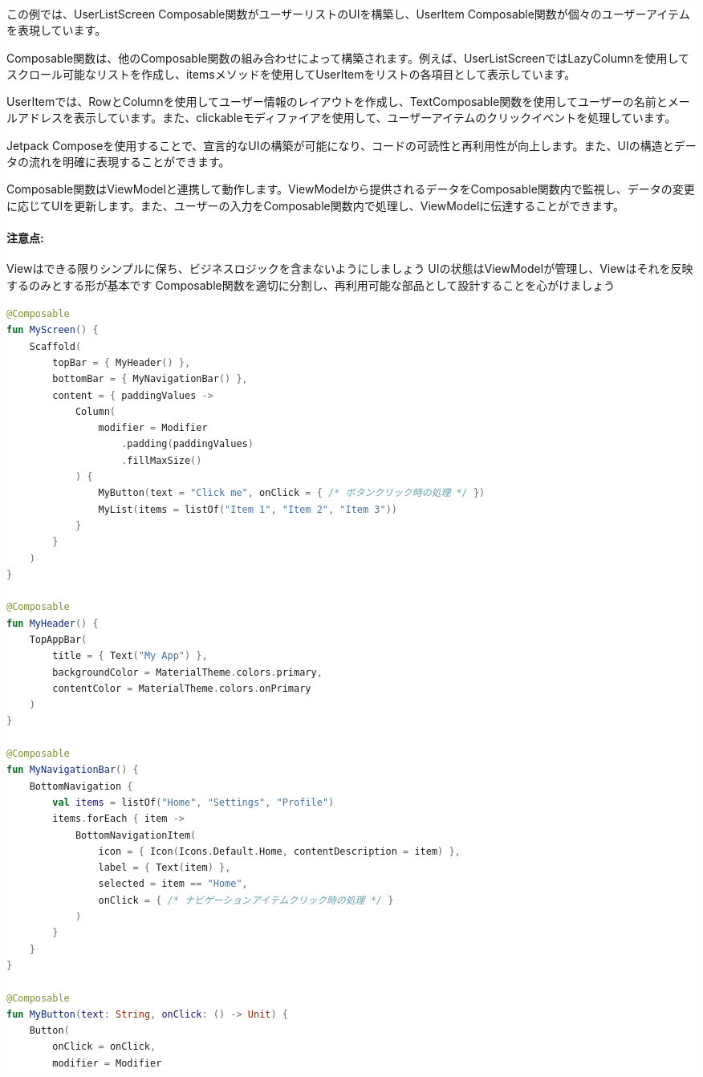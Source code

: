 この例では、UserListScreen Composable関数がユーザーリストのUIを構築し、UserItem Composable関数が個々のユーザーアイテムを表現しています。

Composable関数は、他のComposable関数の組み合わせによって構築されます。例えば、UserListScreenではLazyColumnを使用してスクロール可能なリストを作成し、itemsメソッドを使用してUserItemをリストの各項目として表示しています。

UserItemでは、RowとColumnを使用してユーザー情報のレイアウトを作成し、TextComposable関数を使用してユーザーの名前とメールアドレスを表示しています。また、clickableモディファイアを使用して、ユーザーアイテムのクリックイベントを処理しています。

Jetpack Composeを使用することで、宣言的なUIの構築が可能になり、コードの可読性と再利用性が向上します。また、UIの構造とデータの流れを明確に表現することができます。

Composable関数はViewModelと連携して動作します。ViewModelから提供されるデータをComposable関数内で監視し、データの変更に応じてUIを更新します。また、ユーザーの入力をComposable関数内で処理し、ViewModelに伝達することができます。

#### 注意点:
Viewはできる限りシンプルに保ち、ビジネスロジックを含まないようにしましょう
UIの状態はViewModelが管理し、Viewはそれを反映するのみとする形が基本です
Composable関数を適切に分割し、再利用可能な部品として設計することを心がけましょう

```kotlin
@Composable
fun MyScreen() {
    Scaffold(
        topBar = { MyHeader() },
        bottomBar = { MyNavigationBar() },
        content = { paddingValues ->
            Column(
                modifier = Modifier
                    .padding(paddingValues)
                    .fillMaxSize()
            ) {
                MyButton(text = "Click me", onClick = { /* ボタンクリック時の処理 */ })
                MyList(items = listOf("Item 1", "Item 2", "Item 3"))
            }
        }
    )
}

@Composable
fun MyHeader() {
    TopAppBar(
        title = { Text("My App") },
        backgroundColor = MaterialTheme.colors.primary,
        contentColor = MaterialTheme.colors.onPrimary
    )
}

@Composable
fun MyNavigationBar() {
    BottomNavigation {
        val items = listOf("Home", "Settings", "Profile")
        items.forEach { item ->
            BottomNavigationItem(
                icon = { Icon(Icons.Default.Home, contentDescription = item) },
                label = { Text(item) },
                selected = item == "Home",
                onClick = { /* ナビゲーションアイテムクリック時の処理 */ }
            )
        }
    }
}

@Composable
fun MyButton(text: String, onClick: () -> Unit) {
    Button(
        onClick = onClick,
        modifier = Modifier
```